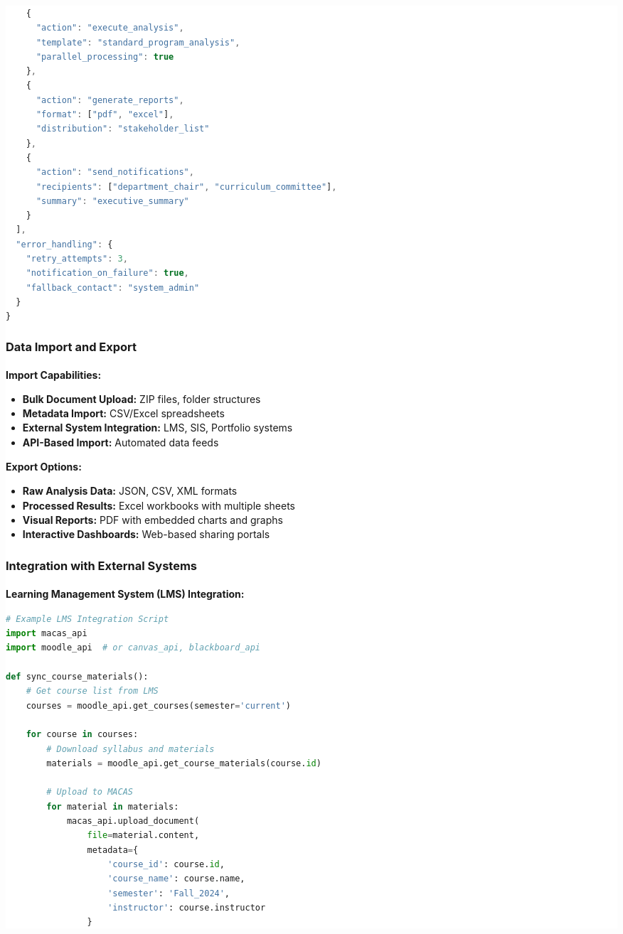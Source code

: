 ```javascript
    {
      "action": "execute_analysis",
      "template": "standard_program_analysis",
      "parallel_processing": true
    },
    {
      "action": "generate_reports",
      "format": ["pdf", "excel"],
      "distribution": "stakeholder_list"
    },
    {
      "action": "send_notifications",
      "recipients": ["department_chair", "curriculum_committee"],
      "summary": "executive_summary"
    }
  ],
  "error_handling": {
    "retry_attempts": 3,
    "notification_on_failure": true,
    "fallback_contact": "system_admin"
  }
}
```

### Data Import and Export

**Import Capabilities:**
- **Bulk Document Upload:** ZIP files, folder structures
- **Metadata Import:** CSV/Excel spreadsheets
- **External System Integration:** LMS, SIS, Portfolio systems
- **API-Based Import:** Automated data feeds

**Export Options:**
- **Raw Analysis Data:** JSON, CSV, XML formats
- **Processed Results:** Excel workbooks with multiple sheets
- **Visual Reports:** PDF with embedded charts and graphs
- **Interactive Dashboards:** Web-based sharing portals

### Integration with External Systems

**Learning Management System (LMS) Integration:**
```python
# Example LMS Integration Script
import macas_api
import moodle_api  # or canvas_api, blackboard_api

def sync_course_materials():
    # Get course list from LMS
    courses = moodle_api.get_courses(semester='current')
    
    for course in courses:
        # Download syllabus and materials
        materials = moodle_api.get_course_materials(course.id)
        
        # Upload to MACAS
        for material in materials:
            macas_api.upload_document(
                file=material.content,
                metadata={
                    'course_id': course.id,
                    'course_name': course.name,
                    'semester': 'Fall_2024',
                    'instructor': course.instructor
                }
```